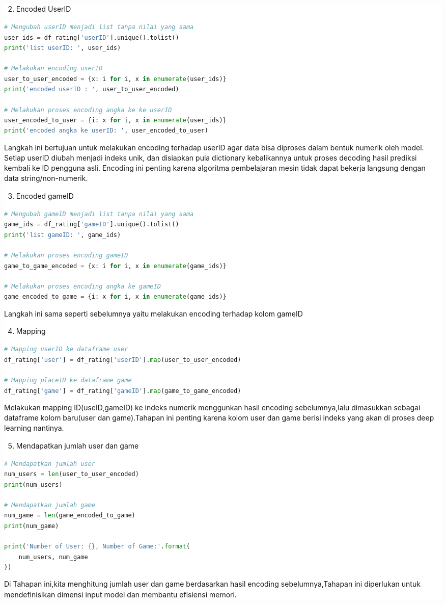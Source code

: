 2. Encoded UserID
```python
# Mengubah userID menjadi list tanpa nilai yang sama
user_ids = df_rating['userID'].unique().tolist()
print('list userID: ', user_ids)

# Melakukan encoding userID
user_to_user_encoded = {x: i for i, x in enumerate(user_ids)}
print('encoded userID : ', user_to_user_encoded)

# Melakukan proses encoding angka ke ke userID
user_encoded_to_user = {i: x for i, x in enumerate(user_ids)}
print('encoded angka ke userID: ', user_encoded_to_user)
```
Langkah ini bertujuan untuk melakukan encoding terhadap userID agar data bisa diproses dalam bentuk numerik oleh model. Setiap userID diubah menjadi indeks unik, dan disiapkan pula dictionary kebalikannya untuk proses decoding hasil prediksi kembali ke ID pengguna asli. Encoding ini penting karena algoritma pembelajaran mesin tidak dapat bekerja langsung dengan data string/non-numerik.

3. Encoded gameID
```python
# Mengubah gameID menjadi list tanpa nilai yang sama
game_ids = df_rating['gameID'].unique().tolist()
print('list gameID: ', game_ids)

# Melakukan proses encoding gameID
game_to_game_encoded = {x: i for i, x in enumerate(game_ids)}

# Melakukan proses encoding angka ke gameID
game_encoded_to_game = {i: x for i, x in enumerate(game_ids)} 
```
Langkah ini sama seperti sebelumnya yaitu melakukan encoding terhadap kolom gameID

4. Mapping 
```python
# Mapping userID ke dataframe user
df_rating['user'] = df_rating['userID'].map(user_to_user_encoded)

# Mapping placeID ke dataframe game
df_rating['game'] = df_rating['gameID'].map(game_to_game_encoded)
```
 Melakukan mapping ID(useID,gameID) ke indeks numerik menggunkan hasil encoding sebelumnya,lalu dimasukkan sebagai dataframe kolom baru(user dan game).Tahapan ini penting karena kolom user dan game berisi indeks yang akan di proses deep learning nantinya.
 
5. Mendapatkan jumlah user dan game
```python
# Mendapatkan jumlah user
num_users = len(user_to_user_encoded)
print(num_users)

# Mendapatkan jumlah game
num_game = len(game_encoded_to_game)
print(num_game)

print('Number of User: {}, Number of Game:'.format(
    num_users, num_game
))
```
Di Tahapan ini,kita menghitung jumlah user dan game berdasarkan hasil encoding sebelumnya,Tahapan ini diperlukan untuk mendefinisikan dimensi input model dan membantu efisiensi memori.
